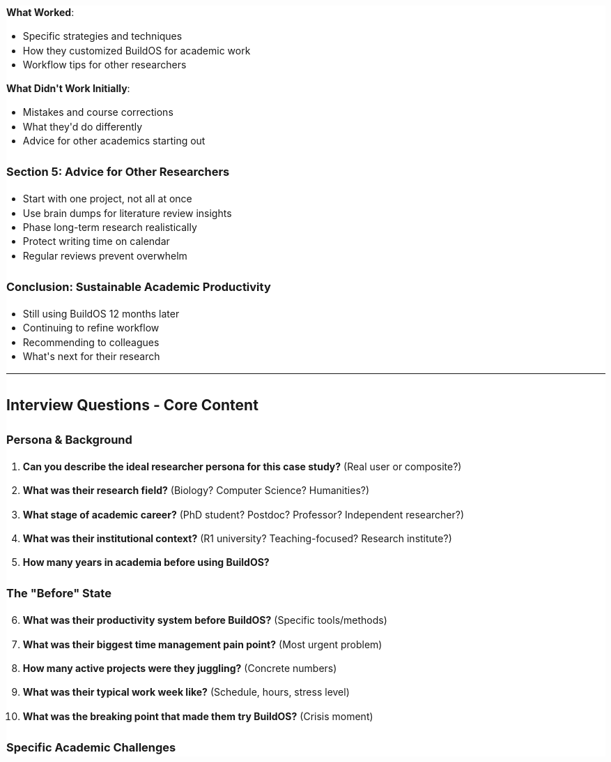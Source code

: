 **What Worked**:

- Specific strategies and techniques
- How they customized BuildOS for academic work
- Workflow tips for other researchers

**What Didn't Work Initially**:

- Mistakes and course corrections
- What they'd do differently
- Advice for other academics starting out

### Section 5: Advice for Other Researchers

- Start with one project, not all at once
- Use brain dumps for literature review insights
- Phase long-term research realistically
- Protect writing time on calendar
- Regular reviews prevent overwhelm

### Conclusion: Sustainable Academic Productivity

- Still using BuildOS 12 months later
- Continuing to refine workflow
- Recommending to colleagues
- What's next for their research

---

## Interview Questions - Core Content

### Persona & Background

1. **Can you describe the ideal researcher persona for this case study?** (Real user or composite?)

2. **What was their research field?** (Biology? Computer Science? Humanities?)

3. **What stage of academic career?** (PhD student? Postdoc? Professor? Independent researcher?)

4. **What was their institutional context?** (R1 university? Teaching-focused? Research institute?)

5. **How many years in academia before using BuildOS?**

### The "Before" State

6. **What was their productivity system before BuildOS?** (Specific tools/methods)

7. **What was their biggest time management pain point?** (Most urgent problem)

8. **How many active projects were they juggling?** (Concrete numbers)

9. **What was their typical work week like?** (Schedule, hours, stress level)

10. **What was the breaking point that made them try BuildOS?** (Crisis moment)

### Specific Academic Challenges
